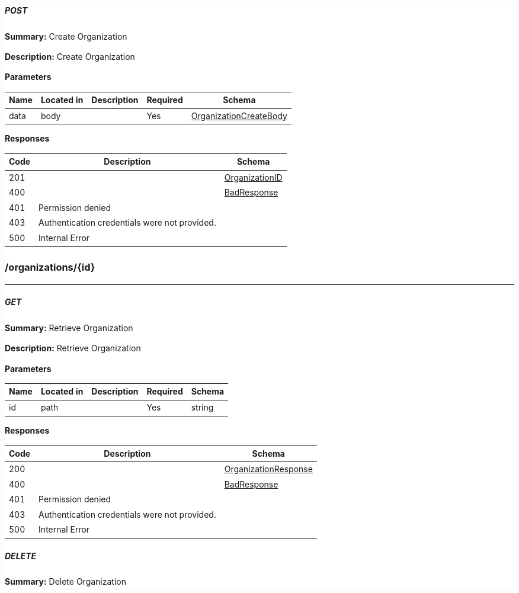 ##### ***POST***
**Summary:** Create Organization

**Description:** Create Organization

**Parameters**

| Name | Located in | Description | Required | Schema |
| ---- | ---------- | ----------- | -------- | ---- |
| data | body |  | Yes | [OrganizationCreateBody](#organizationcreatebody) |

**Responses**

| Code | Description | Schema |
| ---- | ----------- | ------ |
| 201 |  | [OrganizationID](#organizationid) |
| 400 |  | [BadResponse](#badresponse) |
| 401 | Permission denied |  |
| 403 | Authentication credentials were not provided. |  |
| 500 | Internal Error |  |

### /organizations/{id}
---
##### ***GET***
**Summary:** Retrieve Organization

**Description:** Retrieve Organization

**Parameters**

| Name | Located in | Description | Required | Schema |
| ---- | ---------- | ----------- | -------- | ---- |
| id | path |  | Yes | string |

**Responses**

| Code | Description | Schema |
| ---- | ----------- | ------ |
| 200 |  | [OrganizationResponse](#organizationresponse) |
| 400 |  | [BadResponse](#badresponse) |
| 401 | Permission denied |  |
| 403 | Authentication credentials were not provided. |  |
| 500 | Internal Error |  |

##### ***DELETE***
**Summary:** Delete Organization
